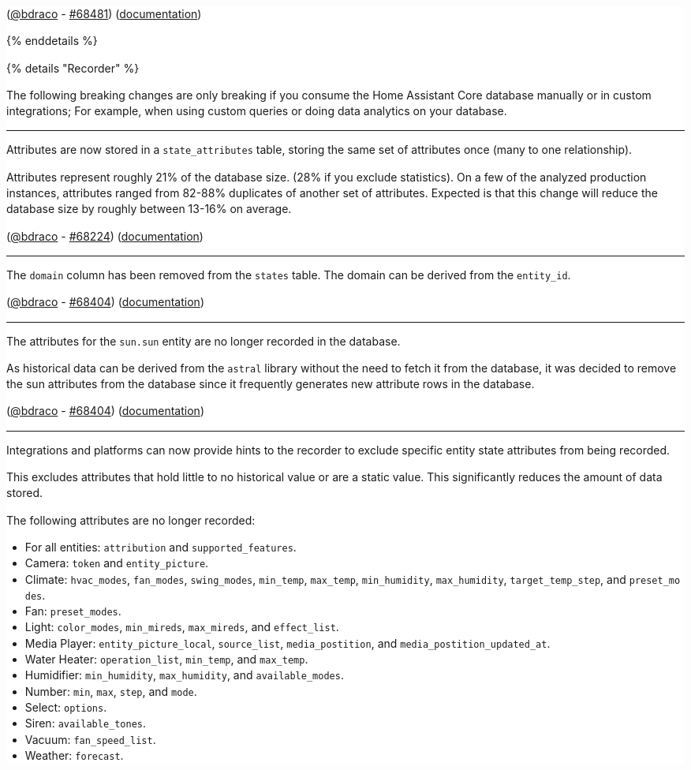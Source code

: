 ([@bdraco] - [#68481]) ([documentation](/integrations/pvoutput))

[@bdraco]: https://github.com/bdraco
[#68481]: https://github.com/home-assistant/core/pull/68481

{% enddetails %}

{% details "Recorder" %}

The following breaking  changes are only breaking if you consume the Home
Assistant Core database manually or in custom integrations; For example,
when using custom queries or doing data analytics on your database.

---

Attributes are now stored in a `state_attributes` table, storing the
same set of attributes once (many to one relationship).

Attributes represent roughly 21% of the database size. (28% if you exclude
statistics). On a few of the analyzed production instances, attributes
ranged from 82-88% duplicates of another set of attributes. Expected is
that this change will reduce the database size by roughly between 13-16%
on average.

([@bdraco] - [#68224]) ([documentation](/integrations/recorder))

[@bdraco]: https://github.com/bdraco
[#68224]: https://github.com/home-assistant/core/pull/68224

---

The `domain` column has been removed from the `states` table. The domain can
be derived from the `entity_id`.

([@bdraco] - [#68404]) ([documentation](/integrations/recorder))

[@bdraco]: https://github.com/bdraco
[#68404]: https://github.com/home-assistant/core/pull/68404

---

The attributes for the `sun.sun` entity are no longer recorded in the database.

As historical data can be derived from the `astral` library without the
need to fetch it from the database, it was decided to remove the sun attributes
from the database since it frequently generates new attribute rows in the database.

([@bdraco] - [#68404]) ([documentation](/integrations/recorder))

[@bdraco]: https://github.com/bdraco
[#68887]: https://github.com/home-assistant/core/pull/68887

---

Integrations and platforms can now provide hints to the recorder to
exclude specific entity state attributes from being recorded.

This excludes attributes that hold little to no historical value
or are a static value. This significantly reduces the amount of data stored.

The following attributes are no longer recorded:

- For all entities: `attribution` and `supported_features`.
- Camera: `token` and `entity_picture`.
- Climate: `hvac_modes`, `fan_modes`, `swing_modes`, `min_temp`, `max_temp`, `min_humidity`, `max_humidity`, `target_temp_step`, and `preset_modes`.
- Fan: `preset_modes`.
- Light: `color_modes`, `min_mireds`, `max_mireds`, and `effect_list`.
- Media Player: `entity_picture_local`, `source_list`, `media_postition`, and `media_postition_updated_at`.
- Water Heater: `operation_list`, `min_temp`, and `max_temp`.
- Humidifier: `min_humidity`, `max_humidity`, and `available_modes`.
- Number: `min`, `max`, `step`, and `mode`.
- Select: `options`.
- Siren: `available_tones`.
- Vacuum: `fan_speed_list`.
- Weather: `forecast`.


[Derivative]: /integrations/derivative
[Groups]: /integrations/group
[Integration - Riemann sum integral]: /integrations/integration
[Min/Max]: /integrations/min_max
[Switch as X]: /integrations/switch_as_x
[Threshold]: /integrations/threshold
[Times of Day]: /integrations/tod
[Utility Meter]: /integrations/utility_meter
[triggered]: /blog/2022/03/02/release-20223/#triggered
[persons]: /integrations/person
[Data Science Portal]: https://data.home-assistant.io/docs/states#database
[Blueprints Exchange]: https://community.home-assistant.io/c/blueprints-exchange/53
[Blueprints]: /docs/blueprint/
[@balloob]: https://github.com/frenck
[@elupus]: https://github.com/elupus
[@epenet]: https://github.com/frenck
[@goyney]: https://github.com/goyney
[@JeffLIrion]: https://github.com/JeffLIrion
[@klaasnicolaas]: https://github.com/klaasnicolaas
[@ludeeus]: https://github.com/ludeeus
[@marcelveldt]: https://github.com/marcelveldt
[@NachtaktiverHalbaffe]: https://github.com/NachtaktiverHalbaffe
[@raman325]: https://github.com/raman325
[@thecode]: https://github.com/thecode
[@zsarnett]: https://github.com/zsarnett
[Android TV]: /integrations/androidtv/
[Bluesound]: /integrations/bluesound
[Denon HEOS]: /integrations/heos
[Forecast.Solar]: /integrations/forecast_solar
[forked-daapd]: /integrations/forked-daapd
[GitHub]: /integrations/github
[Hue]: /integrations/hue
[Linn / OpenHome]: /integrations/linn
[Logitech Squeezebox]: /integrations/squeezebox
[Material Design Icons]: https://materialdesignicons.com/
[Music Player Daemon (MPD)]: /integrations/mpd
[Panasonic Viera]: /integrations/panasonic_viera
[RFXCOM RFXtrx]: /integrations/rfxtrx
[Samsung TV]: /integrations/samsungtv
[Shelly]: /integrations/shelly
[these beautiful new icons]: https://pictogrammers.github.io/@mdi/font/6.6.96/
[Timers]: /integrations/timer
[TP-Link Kasa Smart]: /integrations/tplink
[UniFi Protect]: /integrations/unifiprotect
[Yamaha MusicCast]: /integrations/yamaha_musiccast
[@Antoni-Czaplicki]: https://github.com/Antoni-Czaplicki
[@emontnemery]: https://github.com/emontnemery
[@frenck]: https://github.com/frenck
[@IceBotYT]: https://github.com/IceBotYT
[@ludeeus]: https://github.com/ludeeus
[@Noltari]: https://github.com/Noltari
[@SteveEasley]: https://github.com/SteveEasley
[Airzone]: /integrations/airzone
[Backup]: /integrations/backup
[Kaleidescape]: /integrations/kaleidescape
[PECO Outage Count]: /integrations/peco
[Switch as X]: /integrations/switch_as_x
[Uonet+ Vulcan]: /integrations/vulcan
[Update]: /integrations/update
[@allenporter]: https://github.com/allenporter
[@davet2001]: https://github.com/davet2001
[@emontnemery]: https://github.com/emontnemery
[@frenck]: https://github.com/frenck
[@gjohansson-ST]: https://github.com/gjohansson-ST
[@mib1185]: https://github.com/mib1185
[@rappenze]: https://github.com/rappenze
[@tkdrob]: https://github.com/tkdrob
[Deluge]: /integrations/deluge
[Derivative]: /integrations/derivative
[Discord]: /integrations/discord
[Fibaro]: /integrations/fibaro
[File Size]: /integrations/filesize
[Generic Camera]: /integrations/generic
[Google Calendars]: /integrations/google
[Groups]: /integrations/group
[Integration - Riemann sum integral]: /integrations/integration
[Min/Max]: /integrations/min_max
[Moon]: /integrations/moon
[Season]: /integrations/season
[Sun]: /integrations/sun
[Tankerkoenig]: /integrations/tankerkoenig
[Threshold]: /integrations/threshold
[Times of Day]: /integrations/tod
[Trafikverket Train]: /integrations/trafikverket_train
[Uptime]: /integrations/uptime
[Utility Meter]: /integrations/utility_meter
[#67210]: https://github.com/home-assistant/core/pull/67210
[#68975]: https://github.com/home-assistant/core/pull/68975
[#69378]: https://github.com/home-assistant/core/pull/69378
[#69440]: https://github.com/home-assistant/core/pull/69440
[#69452]: https://github.com/home-assistant/core/pull/69452
[#69454]: https://github.com/home-assistant/core/pull/69454
[#69455]: https://github.com/home-assistant/core/pull/69455
[#69485]: https://github.com/home-assistant/core/pull/69485
[#69486]: https://github.com/home-assistant/core/pull/69486
[#69488]: https://github.com/home-assistant/core/pull/69488
[#69495]: https://github.com/home-assistant/core/pull/69495
[#69520]: https://github.com/home-assistant/core/pull/69520
[#69539]: https://github.com/home-assistant/core/pull/69539
[#69543]: https://github.com/home-assistant/core/pull/69543
[#69544]: https://github.com/home-assistant/core/pull/69544
[#69584]: https://github.com/home-assistant/core/pull/69584
[#69595]: https://github.com/home-assistant/core/pull/69595
[#69612]: https://github.com/home-assistant/core/pull/69612
[#69615]: https://github.com/home-assistant/core/pull/69615
[#69622]: https://github.com/home-assistant/core/pull/69622
[#69629]: https://github.com/home-assistant/core/pull/69629
[#69631]: https://github.com/home-assistant/core/pull/69631
[#69633]: https://github.com/home-assistant/core/pull/69633
[#69636]: https://github.com/home-assistant/core/pull/69636
[#69637]: https://github.com/home-assistant/core/pull/69637
[#69641]: https://github.com/home-assistant/core/pull/69641
[@Noltari]: https://github.com/Noltari
[@allenporter]: https://github.com/allenporter
[@balloob]: https://github.com/balloob
[@davet2001]: https://github.com/davet2001
[@dgomes]: https://github.com/dgomes
[@dmulcahey]: https://github.com/dmulcahey
[@hunterjm]: https://github.com/hunterjm
[@ludeeus]: https://github.com/ludeeus
[@mdz]: https://github.com/mdz
[@mib1185]: https://github.com/mib1185
[@north3221]: https://github.com/north3221
[@puddly]: https://github.com/puddly
[@raman325]: https://github.com/raman325
[@thecode]: https://github.com/thecode
[airzone docs]: /integrations/airzone/
[elkm1 docs]: /integrations/elkm1/
[energy docs]: /integrations/energy/
[fritzbox docs]: /integrations/fritzbox/
[generic docs]: /integrations/generic/
[google docs]: /integrations/google/
[hassio docs]: /integrations/hassio/
[homekit docs]: /integrations/homekit/
[onvif docs]: /integrations/onvif/
[powerwall docs]: /integrations/powerwall/
[remote_rpi_gpio docs]: /integrations/remote_rpi_gpio/
[sun docs]: /integrations/sun/
[tado docs]: /integrations/tado/
[telegram_bot docs]: /integrations/telegram_bot/
[tplink docs]: /integrations/tplink/
[unifiprotect docs]: /integrations/unifiprotect/
[utility_meter docs]: /integrations/utility_meter/
[version docs]: /integrations/version/
[zha docs]: /integrations/zha/
[zwave_js docs]: /integrations/zwave_js/
[#69304]: https://github.com/home-assistant/core/pull/69304
[#69597]: https://github.com/home-assistant/core/pull/69597
[#69652]: https://github.com/home-assistant/core/pull/69652
[#69655]: https://github.com/home-assistant/core/pull/69655
[#69664]: https://github.com/home-assistant/core/pull/69664
[#69667]: https://github.com/home-assistant/core/pull/69667
[#69671]: https://github.com/home-assistant/core/pull/69671
[#69679]: https://github.com/home-assistant/core/pull/69679
[#69714]: https://github.com/home-assistant/core/pull/69714
[#69718]: https://github.com/home-assistant/core/pull/69718
[#69725]: https://github.com/home-assistant/core/pull/69725
[#69743]: https://github.com/home-assistant/core/pull/69743
[#69757]: https://github.com/home-assistant/core/pull/69757
[#69762]: https://github.com/home-assistant/core/pull/69762
[#69771]: https://github.com/home-assistant/core/pull/69771
[#69772]: https://github.com/home-assistant/core/pull/69772
[#69776]: https://github.com/home-assistant/core/pull/69776
[#69794]: https://github.com/home-assistant/core/pull/69794
[#69802]: https://github.com/home-assistant/core/pull/69802
[#69818]: https://github.com/home-assistant/core/pull/69818
[#69821]: https://github.com/home-assistant/core/pull/69821
[#69822]: https://github.com/home-assistant/core/pull/69822
[#69833]: https://github.com/home-assistant/core/pull/69833
[@AngellusMortis]: https://github.com/AngellusMortis
[@DeerMaximum]: https://github.com/DeerMaximum
[@EiNSTeiN-]: https://github.com/EiNSTeiN-
[@KNXBroker]: https://github.com/KNXBroker
[@allenporter]: https://github.com/allenporter
[@azrdev]: https://github.com/azrdev
[@davet2001]: https://github.com/davet2001
[@epenet]: https://github.com/epenet
[@exxamalte]: https://github.com/exxamalte
[@jjlawren]: https://github.com/jjlawren
[@mfugate1]: https://github.com/mfugate1
[@michaeldavie]: https://github.com/michaeldavie
[@raman325]: https://github.com/raman325
[@rikroe]: https://github.com/rikroe
[@starkillerOG]: https://github.com/starkillerOG
[@thecode]: https://github.com/thecode
[bmw_connected_drive docs]: /integrations/bmw_connected_drive/
[gdacs docs]: /integrations/gdacs/
[generic docs]: /integrations/generic/
[google docs]: /integrations/google/
[mpd docs]: /integrations/mpd/
[netgear docs]: /integrations/netgear/
[nina docs]: /integrations/nina/
[plex docs]: /integrations/plex/
[rtsp_to_webrtc docs]: /integrations/rtsp_to_webrtc/
[samsungtv docs]: /integrations/samsungtv/
[shelly docs]: /integrations/shelly/
[sleepiq docs]: /integrations/sleepiq/
[soundtouch docs]: /integrations/soundtouch/
[stream docs]: /integrations/stream/
[tomorrowio docs]: /integrations/tomorrowio/
[tplink docs]: /integrations/tplink/
[unifiprotect docs]: /integrations/unifiprotect/
[xmpp docs]: /integrations/xmpp/
[zwave_js docs]: /integrations/zwave_js/
[#69211]: https://github.com/home-assistant/core/pull/69211
[#69696]: https://github.com/home-assistant/core/pull/69696
[#69756]: https://github.com/home-assistant/core/pull/69756
[#69840]: https://github.com/home-assistant/core/pull/69840
[#69850]: https://github.com/home-assistant/core/pull/69850
[#69859]: https://github.com/home-assistant/core/pull/69859
[#69863]: https://github.com/home-assistant/core/pull/69863
[#69866]: https://github.com/home-assistant/core/pull/69866
[#69873]: https://github.com/home-assistant/core/pull/69873
[#69879]: https://github.com/home-assistant/core/pull/69879
[#69884]: https://github.com/home-assistant/core/pull/69884
[#69897]: https://github.com/home-assistant/core/pull/69897
[#69899]: https://github.com/home-assistant/core/pull/69899
[#69900]: https://github.com/home-assistant/core/pull/69900
[#69908]: https://github.com/home-assistant/core/pull/69908
[#69913]: https://github.com/home-assistant/core/pull/69913
[#69921]: https://github.com/home-assistant/core/pull/69921
[#69927]: https://github.com/home-assistant/core/pull/69927
[#69936]: https://github.com/home-assistant/core/pull/69936
[#69938]: https://github.com/home-assistant/core/pull/69938
[@Shutgun]: https://github.com/Shutgun
[@allenporter]: https://github.com/allenporter
[@balloob]: https://github.com/balloob
[@dmulcahey]: https://github.com/dmulcahey
[@emontnemery]: https://github.com/emontnemery
[@epenet]: https://github.com/epenet
[@frenck]: https://github.com/frenck
[@iMicknl]: https://github.com/iMicknl
[@ludeeus]: https://github.com/ludeeus
[@marvin-w]: https://github.com/marvin-w
[@puddly]: https://github.com/puddly
[@rajlaud]: https://github.com/rajlaud
[@rappenze]: https://github.com/rappenze
[@starkillerOG]: https://github.com/starkillerOG
[cast docs]: /integrations/cast/
[climate docs]: /integrations/climate/
[devolo_home_control docs]: /integrations/devolo_home_control/
[fibaro docs]: /integrations/fibaro/
[google docs]: /integrations/google/
[hassio docs]: /integrations/hassio/
[knx docs]: /integrations/knx/
[media_player docs]: /integrations/media_player/
[motion_blinds docs]: /integrations/motion_blinds/
[mpd docs]: /integrations/mpd/
[overkiz docs]: /integrations/overkiz/
[profiler docs]: /integrations/profiler/
[recorder docs]: /integrations/recorder/
[renault docs]: /integrations/renault/
[samsungtv docs]: /integrations/samsungtv/
[sensor docs]: /integrations/sensor/
[squeezebox docs]: /integrations/squeezebox/
[zha docs]: /integrations/zha/
[devblog]: https://developers.home-assistant.io/blog/2022/03/30/2022.4-new-dev-features
[@balloob]: https://github.com/balloob
[#68394]: https://github.com/home-assistant/core/pull/68394
[@balloob]: https://github.com/balloob
[#68821]: https://github.com/home-assistant/core/pull/68821
[@tkdrob]: https://github.com/tkdrob
[#68339]: https://github.com/home-assistant/core/pull/68339
[@balloob]: https://github.com/balloob
[#69006]: https://github.com/home-assistant/core/pull/69006
[@tkdrob]: https://github.com/tkdrob
[#68572]: https://github.com/home-assistant/core/pull/68572
[@rikroe]: https://github.com/rikroe
[#66965]: https://github.com/home-assistant/core/pull/66965
[@frenck]: https://github.com/frenck
[#69024]: https://github.com/home-assistant/core/pull/69024
[@raman325]: https://github.com/raman325
[#68156]: https://github.com/home-assistant/core/pull/68156
[@frenck]: https://github.com/frenck
[#67166]: https://github.com/home-assistant/core/pull/67166
[@rappenze]: https://github.com/tkdrob
[#65203]: https://github.com/home-assistant/core/pull/58789
[@tkdrob]: https://github.com/tkdrob
[#61069]: https://github.com/home-assistant/core/pull/61069
[@balloob]: https://github.com/balloob
[#69007]: https://github.com/home-assistant/core/pull/69007
[@tkdrob]: https://github.com/tkdrob
[#68381]: https://github.com/home-assistant/core/pull/68381
[@raman325]: https://github.com/raman325
[#68495]: https://github.com/home-assistant/core/pull/68495
[#68360]: https://github.com/home-assistant/core/pull/68360
[@frenck]: https://github.com/frenck
[#69031]: https://github.com/home-assistant/core/pull/69031
[@rappenze]: https://github.com/rappenze
[#65203]: https://github.com/home-assistant/core/pull/68702
[@gjohansson-ST]: https://github.com/gjohansson-ST
[#67668]: https://github.com/home-assistant/core/pull/67668
[@gjohansson-ST]: https://github.com/gjohansson-ST
[#68702]: https://github.com/home-assistant/core/pull/68702
[@frenck]: https://github.com/frenck
[#69032]: https://github.com/home-assistant/core/pull/69032
[@davet2001]: https://github.com/davet2001
[#52360]: https://github.com/home-assistant/core/pull/52360
[@scop]: https://github.com/scop
[#68728]: https://github.com/home-assistant/core/pull/68728
[@balloob]: https://github.com/balloob
[#69008]: https://github.com/home-assistant/core/pull/69008
[@thecode]: https://github.com/thecode
[#69043]: https://github.com/home-assistant/core/pull/69043
[@bdr99]: https://github.com/bdr99
[#67597]: https://github.com/home-assistant/core/pull/67597
[@bdr99]: https://github.com/bdr99
[#68025]: https://github.com/home-assistant/core/pull/68025
[@frenck]: https://github.com/frenck
[#69027]: https://github.com/home-assistant/core/pull/69027
[@janiversen]: https://github.com/janiversen
[#67236]: https://github.com/home-assistant/core/pull/67236
[@janiversen]: https://github.com/janiversen
[#67268]: https://github.com/home-assistant/core/pull/67268
[@janiversen]: https://github.com/janiversen
[#68678]: https://github.com/home-assistant/core/pull/68678
[@MartinHjelmare]: https://github.com/MartinHjelmare
[#68504]: https://github.com/home-assistant/core/pull/68504
[@balloob]: https://github.com/balloob
[#69004]: https://github.com/home-assistant/core/pull/69004
[@allenporter]: https://github.com/allenporter
[#68715]: https://github.com/home-assistant/core/pull/68715
[@mib1185]: https://github.com/mib1185
[#68749]: https://github.com/home-assistant/core/pull/68749
[@jjlawren]: https://github.com/jjlawren
[#68321]: https://github.com/home-assistant/core/pull/68321
[@CoMPaTech]: https://github.com/CoMPaTech
[#68303]: https://github.com/home-assistant/core/pull/68303
[@CoMPaTech]: https://github.com/CoMPaTech
[#68255]: https://github.com/home-assistant/core/pull/68255
[@frenck]: https://github.com/frenck
[#67162]: https://github.com/home-assistant/core/pull/67162
[#68824]: https://github.com/home-assistant/core/pull/68824
[#69155]: https://github.com/home-assistant/core/pull/69155
[#69158]: https://github.com/home-assistant/core/pull/69158
[#69192]: https://github.com/home-assistant/core/pull/69192
[#69156]: https://github.com/home-assistant/core/pull/69156
[#69159]: https://github.com/home-assistant/core/pull/69159
[#69165]: https://github.com/home-assistant/core/pull/69165
[#69193]: https://github.com/home-assistant/core/pull/69193
[#69194]: https://github.com/home-assistant/core/pull/69194
[#69195]: https://github.com/home-assistant/core/pull/69195
[#69196]: https://github.com/home-assistant/core/pull/69196
[#69199]: https://github.com/home-assistant/core/pull/69199
[#69205]: https://github.com/home-assistant/core/pull/69205
[#69209]: https://github.com/home-assistant/core/pull/69209
[@elupus]: https://github.com/elupus
[#67675]: https://github.com/home-assistant/core/pull/67675
[@gjohansson-ST]: https://github.com/gjohansson-ST
[#66949]: https://github.com/home-assistant/core/pull/66949
[@frenck]: https://github.com/frenck
[#69028]: https://github.com/home-assistant/core/pull/69028
[#68479]: https://github.com/home-assistant/core/pull/68479
[@mfugate1]: https://github.com/mfugate1
[#65841]: https://github.com/home-assistant/core/pull/65841
[@emontnemery-ST]: https://github.com/emontnemery
[#68856]: https://github.com/home-assistant/core/pull/68856
[@balloob]: https://github.com/balloob
[#69003]: https://github.com/home-assistant/core/pull/69003
[@jjlawren]: https://github.com/jjlawren
[#67931]: https://github.com/home-assistant/core/pull/67931
[@ludeeus]: https://github.com/ludeeus
[#68475]: https://github.com/home-assistant/core/pull/68475
[@balloob]: https://github.com/balloob
[#69002]: https://github.com/home-assistant/core/pull/69002
[@mib1185]: https://github.com/mib1185
[#68664]: https://github.com/home-assistant/core/pull/68664
[@mib1185]: https://github.com/mib1185
[#68386]: https://github.com/home-assistant/core/pull/68386
[@mib1185]: https://github.com/mib1185
[#68925]: https://github.com/home-assistant/core/pull/68925
[@emontnemery]: https://github.com/emontnemery
[#67546]: https://github.com/home-assistant/core/pull/67546
[#67538]: https://github.com/home-assistant/core/pull/67538
[#68345]: https://github.com/home-assistant/core/pull/68345
[@gjohansson-ST]: https://github.com/gjohansson-ST
[#65182]: https://github.com/home-assistant/core/pull/65182
[@tkdrob]: https://github.com/tkdrob
[#68336]: https://github.com/home-assistant/core/pull/68336
[@gjohansson-ST]: https://github.com/gjohansson-ST
[#65233]: https://github.com/home-assistant/core/pull/65233
[#68347]: https://github.com/home-assistant/core/pull/68347
[@balloob]: https://github.com/balloob
[#68954]: https://github.com/home-assistant/core/pull/68954
[@chemelli74]: https://github.com/chemelli74
[#68224]: https://github.com/home-assistant/core/pull/65394
[@dgomes]: https://github.com/dgomes
[#55690]: https://github.com/home-assistant/core/pull/55690
[@balloob]: https://github.com/balloob
[#69010]: https://github.com/home-assistant/core/pull/69010
[@frenck]: https://github.com/frenck
[#67163]: https://github.com/home-assistant/core/pull/67163
[@frenck]: https://github.com/frenck
[#68454]: https://github.com/home-assistant/core/pull/68454
[@frenck]: https://github.com/frenck
[#69025]: https://github.com/home-assistant/core/pull/69025
[@frenck]: https://github.com/frenck
[#69033]: https://github.com/home-assistant/core/pull/69033
[@MartinHjelmare]: https://github.com/MartinHjelmare
[#67172]: https://github.com/home-assistant/core/pull/67172
[@mkowalchuk]: https://github.com/mkowalchuk
[#60947]: https://github.com/home-assistant/core/pull/60947
[@frenck]: https://github.com/frenck
[@outadoc]: https://github.com/outadoc
[#67158]: https://github.com/home-assistant/core/pull/67158
[#67189]: https://github.com/home-assistant/core/pull/67189
[#67221]: https://github.com/home-assistant/core/pull/67221
[#67874]: https://github.com/home-assistant/core/pull/67874
[#68054]: https://github.com/home-assistant/core/pull/68054
[Z-Wave JS]: /integrations/zwave_js